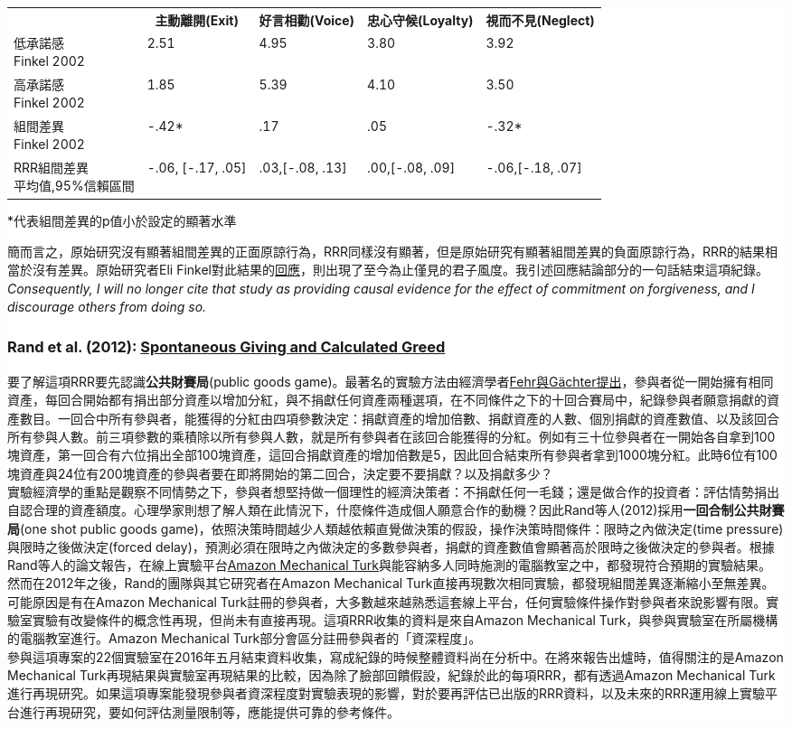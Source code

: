 <table>
  <tr>
    <th></th>
    <th>主動離開(Exit)</th>
    <th>好言相勸(Voice)</th>
    <th>忠心守候(Loyalty)</th>
    <th>視而不見(Neglect)</th>
  </tr>
  <tr>
    <td>低承諾感<br>Finkel 2002</td>
    <td>2.51</td>
    <td>4.95</td>
    <td>3.80</td>
    <td>3.92</td>
  </tr>
  <tr>
    <td>高承諾感<br>Finkel 2002</td>
    <td>1.85</td>
    <td>5.39</td>
    <td>4.10</td>
    <td>3.50</td>
  </tr>
  <tr>
    <td>組間差異<br>Finkel 2002</td>
    <td>-.42*</td>
    <td>.17</td>
    <td>.05</td>
    <td>-.32*</td>
  </tr>
  <tr>
    <td>RRR組間差異 <br>平均值,95%信賴區間</td>
    <td>-.06, [-.17, .05]</td>
    <td>.03,[-.08, .13]</td>
    <td>.00,[-.08, .09]</td>
    <td>-.06,[-.18, .07]</td>
  </tr>
</table>
*代表組間差異的p值小於設定的顯著水準  
  
簡而言之，原始研究沒有顯著組間差異的正面原諒行為，RRR同樣沒有顯著，但是原始研究有顯著組間差異的負面原諒行為，RRR的結果相當於沒有差異。原始研究者Eli Finkel對此結果的[回應][31]，則出現了至今為止僅見的君子風度。我引述回應結論部分的一句話結束這項紀錄。  
        *Consequently, I will no longer cite that study as providing causal evidence for the effect of commitment on forgiveness, and I discourage others from doing so.*   

### Rand et al. (2012): [Spontaneous Giving and Calculated Greed][12]
要了解這項RRR要先認識**公共財賽局**(public goods game)。最著名的實驗方法由經濟學者[Fehr與Gächter提出][34]，參與者從一開始擁有相同資產，每回合開始都有捐出部分資產以增加分紅，與不捐獻任何資產兩種選項，在不同條件之下的十回合賽局中，紀錄參與者願意捐獻的資產數目。一回合中所有參與者，能獲得的分紅由四項參數決定：捐獻資產的增加倍數、捐獻資產的人數、個別捐獻的資產數值、以及該回合所有參與人數。前三項參數的乘積除以所有參與人數，就是所有參與者在該回合能獲得的分紅。例如有三十位參與者在一開始各自拿到100塊資產，第一回合有六位捐出全部100塊資產，這回合捐獻資產的增加倍數是5，因此回合結束所有參與者拿到1000塊分紅。此時6位有100塊資產與24位有200塊資產的參與者要在即將開始的第二回合，決定要不要捐獻？以及捐獻多少？  
實驗經濟學的重點是觀察不同情勢之下，參與者想堅持做一個理性的經濟決策者：不捐獻任何一毛錢；還是做合作的投資者：評估情勢捐出自認合理的資產額度。心理學家則想了解人類在此情況下，什麼條件造成個人願意合作的動機？因此Rand等人(2012)採用**一回合制公共財賽局**(one shot public goods game)，依照決策時間越少人類越依賴直覺做決策的假設，操作決策時間條件：限時之內做決定(time pressure)與限時之後做決定(forced delay)，預測必須在限時之內做決定的多數參與者，捐獻的資產數值會顯著高於限時之後做決定的參與者。根據Rand等人的論文報告，在線上實驗平台[Amazon Mechanical Turk][35]與能容納多人同時施測的電腦教室之中，都發現符合預期的實驗結果。  
然而在2012年之後，Rand的團隊與其它研究者在Amazon Mechanical Turk直接再現數次相同實驗，都發現組間差異逐漸縮小至無差異。可能原因是有在Amazon Mechanical Turk註冊的參與者，大多數越來越熟悉這套線上平台，任何實驗條件操作對參與者來說影響有限。實驗室實驗有改變條件的概念性再現，但尚未有直接再現。這項RRR收集的資料是來自Amazon Mechanical Turk，與參與實驗室在所屬機構的電腦教室進行。Amazon Mechanical Turk部分會區分註冊參與者的「資深程度」。  
參與這項專案的22個實驗室在2016年五月結束資料收集，寫成紀錄的時候整體資料尚在分析中。在將來報告出爐時，值得關注的是Amazon Mechanical Turk再現結果與實驗室再現結果的比較，因為除了臉部回饋假設，紀錄於此的每項RRR，都有透過Amazon Mechanical Turk進行再現研究。如果這項專案能發現參與者資深程度對實驗表現的影響，對於要再評估已出版的RRR資料，以及未來的RRR運用線上實驗平台進行再現研究，要如何評估測量限制等，應能提供可靠的參考條件。  


[1]: http://www.sciencemag.org/cgi/content/full/349/6251/aac4716?ijkey=1xgFoCnpLswpk&keytype=ref&siteid=sci
[2]: http://psycnet.apa.org/journals/zsp/45/3/142/
[3]: http://www.psychologicalscience.org/index.php/replication/instructions-for-proposers
[4]: http://www.psychologicalscience.org/index.php/publications/journals/perspectives
[5]: http://www.psychologicalscience.org/index.php/replication/ongoing-projects
[6]: https://en.wikipedia.org/wiki/Verbal_overshadowing "Verbal overshadowing, wiki entry"
[7]: https://rolfzwaan.blogspot.nl/2016_01_01_archive.html "Linguistic Cues and Firing Guns: Some Background on a Registered Replication Report"
[8]: https://en.wikipedia.org/wiki/Ego_depletion "Ego depletion"
[9]: https://osf.io/8cd4r/ "Many Labs 2: Investigating Variation in Replicability Across Sample and Setting"
[10]: https://en.wikipedia.org/wiki/Facial_feedback_hypothesis "Facial feedback hypothesis"
[11]: http://www.psychologicalscience.org/index.php/publications/observer/obsonline/commitment-and-forgiveness-in-relationships-focus-of-aps-registered-replication-report-project.html "Commitment and Forgiveness in Relationships Focus"
[12]: http://www.nature.com/nature/journal/v489/n7416/full/nature11467.html "Spontaneous giving and calculated greed"
[13]: https://www.researchgate.net/publication/13710149_The_Relation_Between_Perception_and_Behavior_or_How_to_Win_a_Game_of_Trivial_Pursuit "The Relation Between Perception and Behavior, or How to Win a Game of Trivial Pursuit"
[14]: http://psycnet.apa.org/psycinfo/1998-01923-011 "Ego depletion: Is the active self a limited resource?"
[15]: http://www.slate.com/articles/health_and_science/cover_story/2016/03/ego_depletion_an_influential_theory_in_psychology_may_have_just_been_debunked.html "Everything Is Crumbling"
[16]: http://www.guokr.com/article/441263/?page=2 "心理学又陷一城：自制力真的会越用越少吗？"
[17]: http://blogs.discovermagazine.com/neuroskeptic/2016/07/31/end-of-ego-depletion/#.V68YGY9OJmh "The end of ego-depletion theory"
[18]: http://pps.sagepub.com/content/11/2/309.short "A Comment on Eerland et al. (2016)"
[19]: https://rolfzwaan.blogspot.nl/2016/03/truth-in-advertising.html "Truth in Advertising"
[21]: http://darwin-online.org.uk/content/frameset?itemID=F1142&viewtype=text&pageseq=1 "The Expression of the Emotions in Man and Animals."
[22]: https://en.wikipedia.org/wiki/The_Principles_of_Psychology "The Principles of Psychology"
[23]: https://osf.io/hsgz5/ "Instructions Pouting"
[24]: https://osf.io/nsprv/ "Instructions Smiling"
[25]: https://osf.io/pkd65/ "Beek, T. F., Dijkhoff, L. C., Wagenmakers, E.-J., & Simons, D. J. (2015, April 14). Strack Replication. Retrieved from osf.io/pkd65"
[26]: http://www.psychologicalscience.org/index.php/publications/replication-strack-martin-stepper "A Multilab Direct Replication of Study 1 From Strack, Martin, & Stepper (1988)"
[27]: https://nl.wikipedia.org/wiki/Ap_Dijksterhuis "Ap Dijksterhuis"
[28]: https://osf.io/hzg2v/ "RRR protocol for Dijksterhuis & Van Knippenberg (1998)"
[29]: http://scchen.com/Text/text_2016001/ "啟動你對促發實驗的認識"
[30]: https://www.facebook.com/Haitaibear/ "海苔熊粉絲頁"
[31]: http://www.psychologicalscience.org/pdf/Finkel_Reply_FINAL.pdf "Reflections on the Commitment–Forgiveness RRR "
[32]: https://github.com/FredHasselman/ManyLabRs/blob/master/FunnelPerSlate.pdf "FunnelPerSlate.pdf" 
[33]: https://www.ioe.sinica.edu.tw/Content/Researcher/content.aspx?&SiteID=530167135246736660&MenuID=530167136406372131&Fid=0&MSID=654065665616347242 "張仁和(Chang, Jen-Ho) 中央研究院民族學研究所"
[34]: https://ideas.repec.org/p/ces/ceswps/_183.html "Cooperation and Punishment in Public Goods Experiments"
[35]: https://www.mturk.com/mturk/welcome "Amazon Mechanical Turk"
[36]: http://journals.plos.org/plosmedicine/article?id=10.1371/journal.pmed.0020124 "Why Most Published Research Findings Are False"